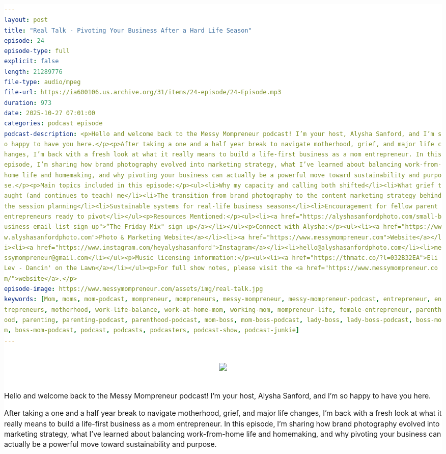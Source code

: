 ```yaml
---
layout: post
title: "Real Talk - Pivoting Your Business After a Hard Life Season"
episode: 24
episode-type: full
explicit: false
length: 21289776
file-type: audio/mpeg
file-url: https://ia600106.us.archive.org/31/items/24-episode/24-Episode.mp3
duration: 973
date: 2025-10-27 07:01:00
categories: podcast episode
podcast-description: <p>Hello and welcome back to the Messy Mompreneur podcast! I’m your host, Alysha Sanford, and I’m so happy to have you here.</p><p>After taking a one and a half year break to navigate motherhood, grief, and major life changes, I’m back with a fresh look at what it really means to build a life-first business as a mom entrepreneur. In this episode, I’m sharing how brand photography evolved into marketing strategy, what I’ve learned about balancing work-from-home life and homemaking, and why pivoting your business can actually be a powerful move toward sustainability and purpose.</p><p>Main topics included in this episode:</p><ul><li>Why my capacity and calling both shifted</li><li>What grief taught (and continues to teach) me</li><li>The transition from brand photography to the content marketing strategy behind the session planning</li><li>Sustainable systems for real-life business seasons</li><li>Encouragement for fellow parent entrepreneurs ready to pivot</li></ul><p>Resources Mentioned:</p><ul><li><a href="https://alyshasanfordphoto.com/small-business-email-list-sign-up">“The Friday Mix" sign up</a></li></ul><p>Connect with Alysha:</p><ul><li><a href="https://www.alyshasanfordphoto.com">Photo & Marketing Website</a></li><li><a href="https://www.messymompreneur.com">Website</a></li><li><a href="https://www.instagram.com/heyalyshasanford">Instagram</a></li><li>hello@alyshasanfordphoto.com</li><li>messymompreneur@gmail.com</li></ul><p>Music licensing information:</p><ul><li><a href="https://thmatc.co/?l=032B32EA">Eli Lev - Dancin' on the Lawn</a></li></ul><p>For full show notes, please visit the <a href="https://www.messymompreneur.com/">website</a>.</p>
episode-image: https://www.messymompreneur.com/assets/img/real-talk.jpg
keywords: [Mom, moms, mom-podcast, mompreneur, mompreneurs, messy-mompreneur, messy-mompreneur-podcast, entrepreneur, entrepreneurs, motherhood, work-life-balance, work-at-home-mom, working-mom, mompreneur-life, female-entrepreneur, parenthood, parenting, parenting-podcast, parenthood-podcast, mom-boss, mom-boss-podcast, lady-boss, lady-boss-podcast, boss-mom, boss-mom-podcast, podcast, podcasts, podcasters, podcast-show, podcast-junkie]
---
```


<div style="padding: 20px;" width="65%" align="center">
  <img src="/assets/img/real-talk.jpg" width="100%" height="auto">
  <audio style="width: 100%;" controls>
    <source src="https://ia600106.us.archive.org/31/items/24-episode/24-Episode.mp3">
  </audio>
</div>

Hello and welcome back to the Messy Mompreneur podcast! I’m your host, Alysha Sanford, and I’m so happy to have you here.

After taking a one and a half year break to navigate motherhood, grief, and major life changes, I’m back with a fresh look at what it really means to build a life-first business as a mom entrepreneur. In this episode, I’m sharing how brand photography evolved into marketing strategy, what I’ve learned about balancing work-from-home life and homemaking, and why pivoting your business can actually be a powerful move toward sustainability and purpose.
